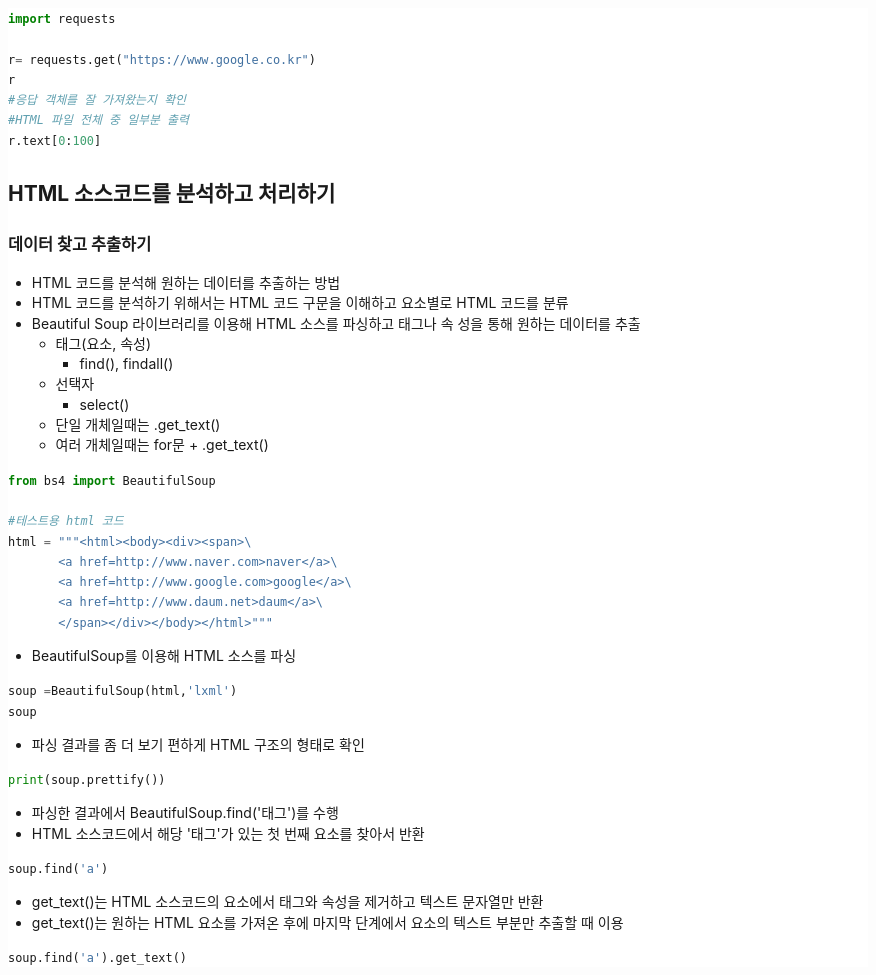 ```python
import requests

r= requests.get("https://www.google.co.kr")
r
#응답 객체를 잘 가져왔는지 확인
#HTML 파일 전체 중 일부분 출력
r.text[0:100]

```
## HTML 소스코드를 분석하고 처리하기
### 데이터 찾고 추출하기
- HTML 코드를 분석해 원하는 데이터를 추출하는 방법
- HTML 코드를 분석하기 위해서는 HTML 코드 구문을 이해하고 요소별로
HTML 코드를 분류
- Beautiful Soup 라이브러리를 이용해 HTML 소스를 파싱하고 태그나 속
성을 통해 원하는 데이터를 추출
  - 태그(요소, 속성)
    - find(), findall()
  - 선택자
    - select()
  - 단일 개체일때는 .get_text()
  - 여러 개체일때는 for문 + .get_text()

```python
from bs4 import BeautifulSoup

#테스트용 html 코드
html = """<html><body><div><span>\
       <a href=http://www.naver.com>naver</a>\
       <a href=http://www.google.com>google</a>\
       <a href=http://www.daum.net>daum</a>\
       </span></div></body></html>"""
```
- BeautifulSoup를 이용해 HTML 소스를 파싱
```python
soup =BeautifulSoup(html,'lxml')
soup
```
- 파싱 결과를 좀 더 보기 편하게 HTML 구조의 형태로 확인
```python
print(soup.prettify())
```
- 파싱한 결과에서 BeautifulSoup.find('태그')를 수행
- HTML 소스코드에서 해당 '태그'가 있는 첫 번째 요소를 찾아서 반환

```python
soup.find('a')
```

- get_text()는 HTML 소스코드의 요소에서 태그와 속성을 제거하고 텍스트 문자열만 반환
- get_text()는 원하는 HTML 요소를 가져온 후에 마지막 단계에서 요소의 텍스트 부분만 추출할 때 이용
```python
soup.find('a').get_text()
```
